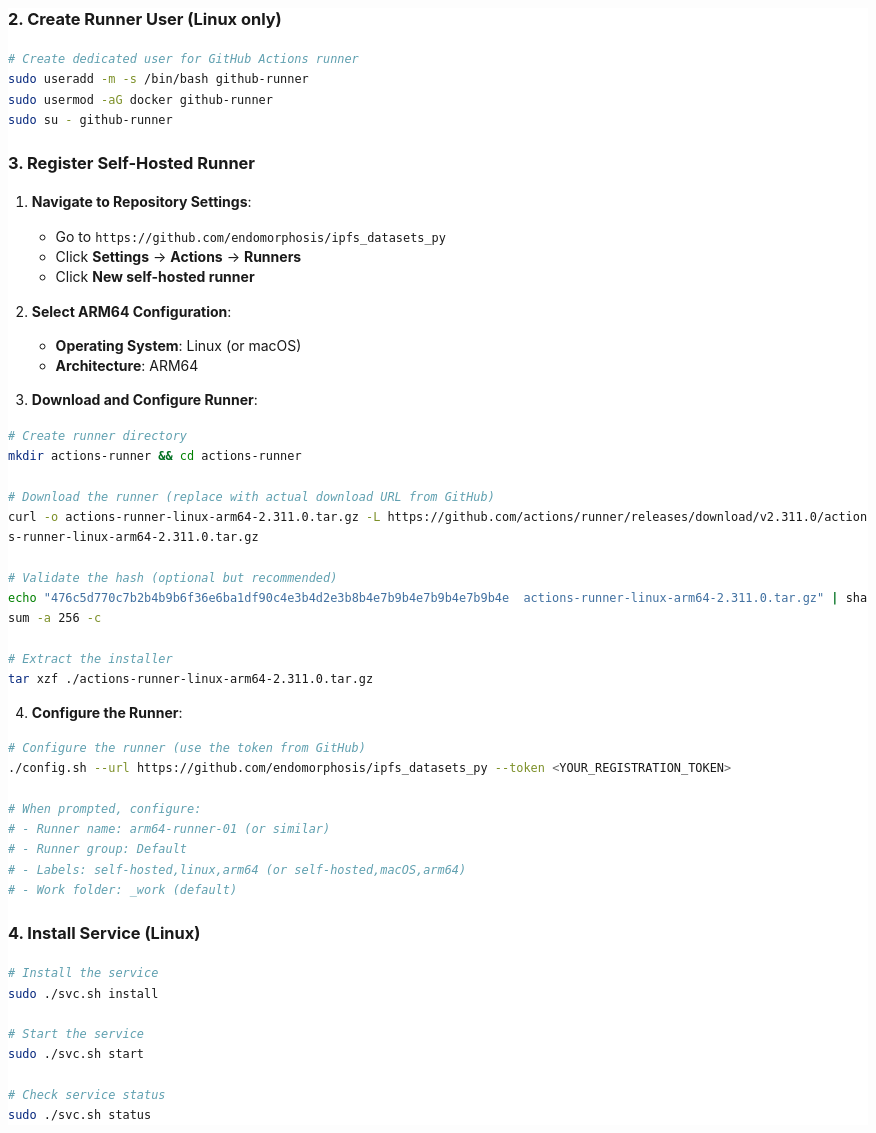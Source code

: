 ### 2. Create Runner User (Linux only)
```bash
# Create dedicated user for GitHub Actions runner
sudo useradd -m -s /bin/bash github-runner
sudo usermod -aG docker github-runner
sudo su - github-runner
```

### 3. Register Self-Hosted Runner

1. **Navigate to Repository Settings**:
   - Go to `https://github.com/endomorphosis/ipfs_datasets_py`
   - Click **Settings** → **Actions** → **Runners**
   - Click **New self-hosted runner**

2. **Select ARM64 Configuration**:
   - **Operating System**: Linux (or macOS)
   - **Architecture**: ARM64

3. **Download and Configure Runner**:
```bash
# Create runner directory
mkdir actions-runner && cd actions-runner

# Download the runner (replace with actual download URL from GitHub)
curl -o actions-runner-linux-arm64-2.311.0.tar.gz -L https://github.com/actions/runner/releases/download/v2.311.0/actions-runner-linux-arm64-2.311.0.tar.gz

# Validate the hash (optional but recommended)
echo "476c5d770c7b2b4b9b6f36e6ba1df90c4e3b4d2e3b8b4e7b9b4e7b9b4e7b9b4e  actions-runner-linux-arm64-2.311.0.tar.gz" | shasum -a 256 -c

# Extract the installer
tar xzf ./actions-runner-linux-arm64-2.311.0.tar.gz
```

4. **Configure the Runner**:
```bash
# Configure the runner (use the token from GitHub)
./config.sh --url https://github.com/endomorphosis/ipfs_datasets_py --token <YOUR_REGISTRATION_TOKEN>

# When prompted, configure:
# - Runner name: arm64-runner-01 (or similar)
# - Runner group: Default
# - Labels: self-hosted,linux,arm64 (or self-hosted,macOS,arm64)
# - Work folder: _work (default)
```

### 4. Install Service (Linux)
```bash
# Install the service
sudo ./svc.sh install

# Start the service
sudo ./svc.sh start

# Check service status
sudo ./svc.sh status
```
